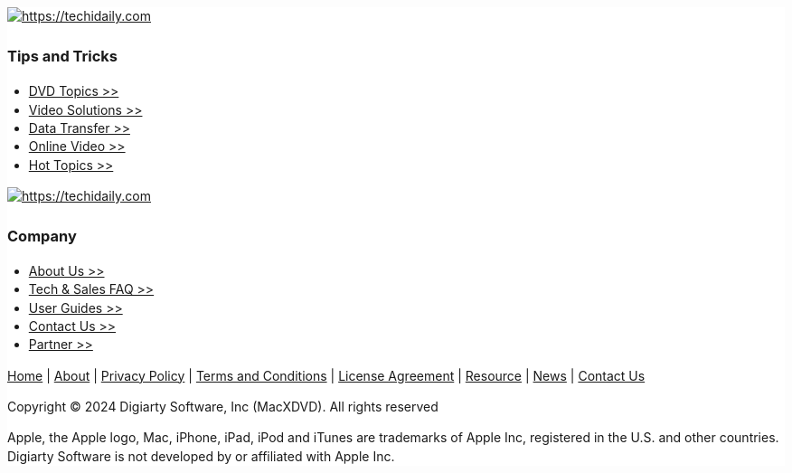 <a href="https://ephamedtechinc.pxf.io/c/5597632/2137202/26400" target="_top" id="2137202">
  <img src="//a.impactradius-go.com/display-ad/26400-2137202" border="0" alt="https://techidaily.com" width="728" height="90"/>
</a>
<img height="0" width="0" src="https://ephamedtechinc.pxf.io/i/5597632/2137202/26400" style="position:absolute;visibility:hidden;" border="0" />


### Tips and Tricks

* [DVD Topics >>](https://tools.techidaily.com/macxdvd/products/)
* [Video Solutions >>](https://tools.techidaily.com/macxdvd/products/)
* [Data Transfer >>](https://tools.techidaily.com/macxdvd/products/)
* [Online Video >>](https://tools.techidaily.com/macxdvd/products/)
* [Hot Topics >>](https://tools.techidaily.com/macxdvd/products/)


<a href="https://25home.pxf.io/c/5597632/2123478/16836" target="_top" id="2123478">
  <img src="//a.impactradius-go.com/display-ad/16836-2123478" border="0" alt="https://techidaily.com" width="300" height="90"/>
</a>
<img height="0" width="0" src="https://25home.pxf.io/i/5597632/2123478/16836" style="position:absolute;visibility:hidden;" border="0" />


### Company

* [About Us >>](https://tools.techidaily.com/macxdvd/products/)
* [Tech & Sales FAQ >>](https://tools.techidaily.com/macxdvd/products/)
* [User Guides >>](https://tools.techidaily.com/macxdvd/products/)
* [Contact Us >>](https://tools.techidaily.com/macxdvd/products/)
* [Partner >>](https://tools.techidaily.com/macxdvd/products/)

[Home](https://tools.techidaily.com/macxdvd/products/) | [About](https://tools.techidaily.com/macxdvd/products/) | [Privacy Policy](https://tools.techidaily.com/macxdvd/products/) | [Terms and Conditions](https://tools.techidaily.com/macxdvd/products/) | [License Agreement](https://tools.techidaily.com/macxdvd/products/) | [Resource](https://tools.techidaily.com/macxdvd/products/) | [News](https://tools.techidaily.com/macxdvd/products/) | [Contact Us](https://tools.techidaily.com/macxdvd/products/)

Copyright © 2024 Digiarty Software, Inc (MacXDVD). All rights reserved

Apple, the Apple logo, Mac, iPhone, iPad, iPod and iTunes are trademarks of Apple Inc, registered in the U.S. and other countries.  
Digiarty Software is not developed by or affiliated with Apple Inc.

<ins class="adsbygoogle"
     style="display:block"
     data-ad-format="autorelaxed"
     data-ad-client="ca-pub-7571918770474297"
     data-ad-slot="1223367746"></ins>

<ins class="adsbygoogle"
     style="display:block"
     data-ad-client="ca-pub-7571918770474297"
     data-ad-slot="8358498916"
     data-ad-format="auto"
     data-full-width-responsive="true"></ins>
